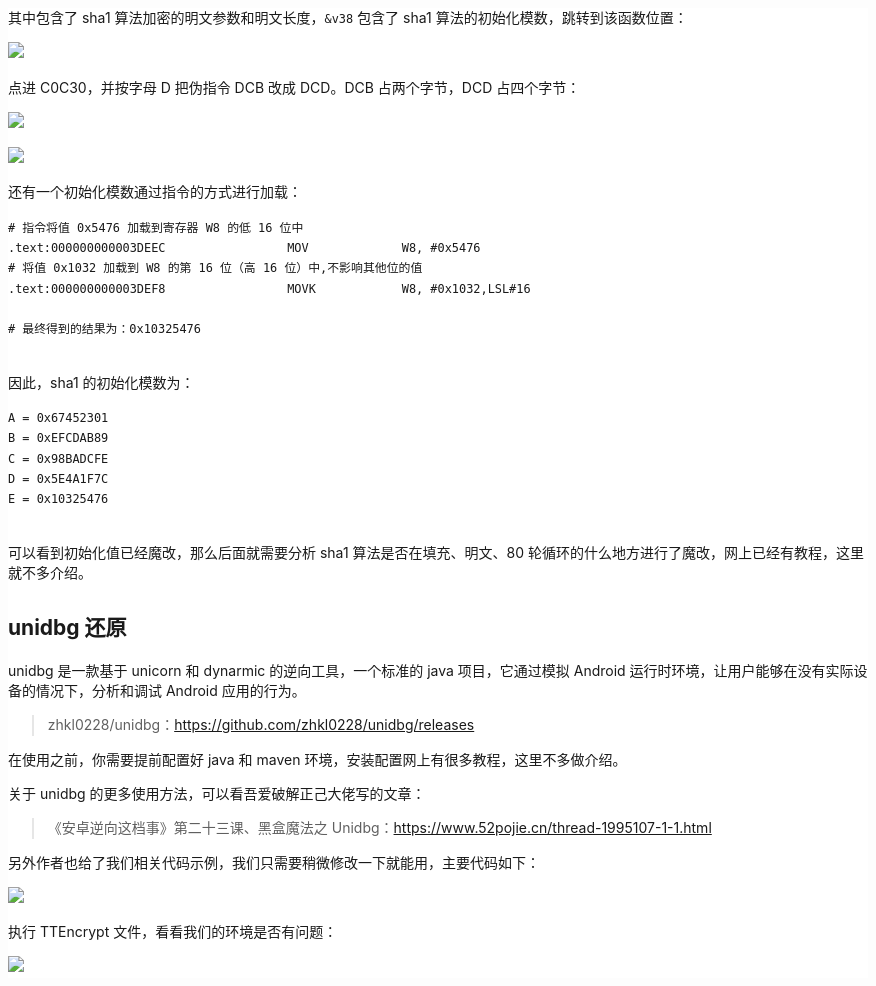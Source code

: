 其中包含了 sha1 算法加密的明文参数和明文长度，`&v38` 包含了 sha1 算法的初始化模数，跳转到该函数位置：

![](https://mmbiz.qpic.cn/sz_mmbiz_png/POicI8TV3kTo1y7tlrypNf47jblj2Q0Im5Mb71QJeLeYJODVNB5bmDcfxOiaHstqtPalW4DgIPXSpjFsjtCk59HQ/640?wx_fmt=png&from=appmsg#imgIndex=34)

点进 C0C30，并按字母 D 把伪指令 DCB 改成 DCD。DCB 占两个字节，DCD 占四个字节：

![](https://mmbiz.qpic.cn/sz_mmbiz_png/POicI8TV3kTo1y7tlrypNf47jblj2Q0ImdUuYkw8C47PJbs9Cia6l7UHbHNTEyroFMSLCtnTNHsyw11ibf2lzSsEQ/640?wx_fmt=png&from=appmsg#imgIndex=35)

![](https://mmbiz.qpic.cn/sz_mmbiz_png/POicI8TV3kTo1y7tlrypNf47jblj2Q0ImHF7xUX7kRsxibpotQ1YUrWrzmyEffRHUxeKia2Z1mSud6VwpaMkXV35w/640?wx_fmt=png&from=appmsg#imgIndex=36)

还有一个初始化模数通过指令的方式进行加载：

```
# 指令将值 0x5476 加载到寄存器 W8 的低 16 位中
.text:000000000003DEEC                 MOV             W8, #0x5476
# 将值 0x1032 加载到 W8 的第 16 位（高 16 位）中,不影响其他位的值
.text:000000000003DEF8                 MOVK            W8, #0x1032,LSL#16

# 最终得到的结果为：0x10325476


```

因此，sha1 的初始化模数为：

```
A = 0x67452301
B = 0xEFCDAB89
C = 0x98BADCFE
D = 0x5E4A1F7C
E = 0x10325476


```

可以看到初始化值已经魔改，那么后面就需要分析 sha1 算法是否在填充、明文、80 轮循环的什么地方进行了魔改，网上已经有教程，这里就不多介绍。

unidbg 还原
---------

unidbg 是一款基于 unicorn 和 dynarmic 的逆向工具，一个标准的 java 项目，它通过模拟 Android 运行时环境，让用户能够在没有实际设备的情况下，分析和调试 Android 应用的行为。

> zhkl0228/unidbg：https://github.com/zhkl0228/unidbg/releases

在使用之前，你需要提前配置好 java 和 maven 环境，安装配置网上有很多教程，这里不多做介绍。

关于 unidbg 的更多使用方法，可以看吾爱破解正己大佬写的文章：

> 《安卓逆向这档事》第二十三课、黑盒魔法之 Unidbg：https://www.52pojie.cn/thread-1995107-1-1.html

另外作者也给了我们相关代码示例，我们只需要稍微修改一下就能用，主要代码如下：

![](https://mmbiz.qpic.cn/sz_mmbiz_png/POicI8TV3kTo1y7tlrypNf47jblj2Q0ImfW6wwdXzAgUaSiaR6AAVpjr6ViaOibzwReDA7nykDF1VQ3kyz80JHDIDA/640?wx_fmt=png&from=appmsg#imgIndex=37)

执行 TTEncrypt 文件，看看我们的环境是否有问题：

![](https://mmbiz.qpic.cn/sz_mmbiz_png/POicI8TV3kTo1y7tlrypNf47jblj2Q0ImEr2GkEfFtlA5DuhibYViaW2V0zrtk0xydenhoUEInW98YwHRMH6zurMQ/640?wx_fmt=png&from=appmsg#imgIndex=38)
